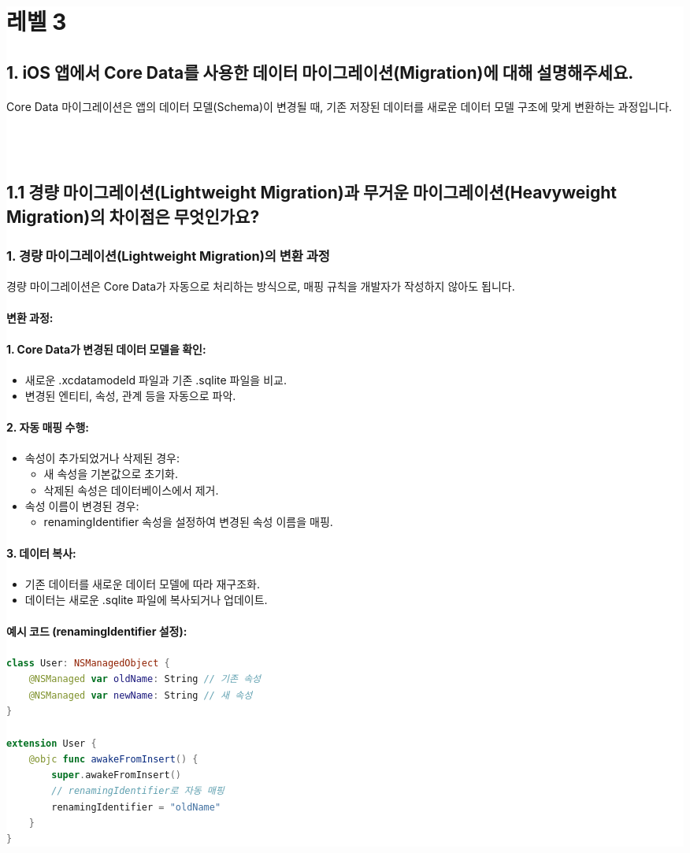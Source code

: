 
# 레벨 3

## 1. iOS 앱에서 Core Data를 사용한 데이터 마이그레이션(Migration)에 대해 설명해주세요.
Core Data 마이그레이션은 앱의 데이터 모델(Schema)이 변경될 때, 기존 저장된 데이터를 새로운 데이터 모델 구조에 맞게 변환하는 과정입니다.



<br>
<br>

## 1.1 경량 마이그레이션(Lightweight Migration)과 무거운 마이그레이션(Heavyweight Migration)의 차이점은 무엇인가요?

### 1. 경량 마이그레이션(Lightweight Migration)의 변환 과정
경량 마이그레이션은 Core Data가 자동으로 처리하는 방식으로, 매핑 규칙을 개발자가 작성하지 않아도 됩니다.

#### 변환 과정:

#### 1.	Core Data가 변경된 데이터 모델을 확인:
- 새로운 .xcdatamodeld 파일과 기존 .sqlite 파일을 비교.
- 변경된 엔티티, 속성, 관계 등을 자동으로 파악.
#### 2.	자동 매핑 수행:
- 속성이 추가되었거나 삭제된 경우:
  - 새 속성을 기본값으로 초기화.
  - 삭제된 속성은 데이터베이스에서 제거.
- 속성 이름이 변경된 경우:
  - renamingIdentifier 속성을 설정하여 변경된 속성 이름을 매핑.
#### 3.	데이터 복사:
- 기존 데이터를 새로운 데이터 모델에 따라 재구조화.
- 데이터는 새로운 .sqlite 파일에 복사되거나 업데이트.

#### 예시 코드 (renamingIdentifier 설정):

```swift
class User: NSManagedObject {
    @NSManaged var oldName: String // 기존 속성
    @NSManaged var newName: String // 새 속성
}

extension User {
    @objc func awakeFromInsert() {
        super.awakeFromInsert()
        // renamingIdentifier로 자동 매핑
        renamingIdentifier = "oldName"
    }
}
```

